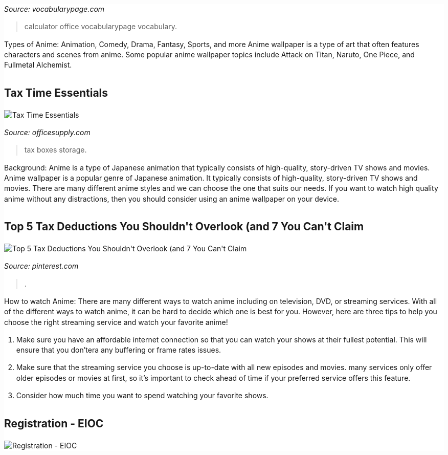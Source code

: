 _Source: vocabularypage.com_

>calculator office vocabularypage vocabulary. 

	

Types of Anime: Animation, Comedy, Drama, Fantasy, Sports, and more
Anime wallpaper is a type of art that often features characters and scenes from anime. Some popular anime wallpaper topics include Attack on Titan, Naruto, One Piece, and Fullmetal Alchemist.

    
## Tax Time Essentials

<img loading=lazy src="https://de2wfhoo6xqi5.cloudfront.net/uploader/cms/320-taxtime-cms-6.jpg" onerror="this.onerror=null;this.src='https://tse4.mm.bing.net/th?id=OIP.0k67fJ5HlXihKVEvfcalswAAAA&amp;pid=15.1';" alt="Tax Time Essentials">

_Source: officesupply.com_

>tax boxes storage. 

	

Background: Anime is a type of Japanese animation that typically consists of high-quality, story-driven TV shows and movies.
Anime wallpaper is a popular genre of Japanese animation. It typically consists of high-quality, story-driven TV shows and movies. There are many different anime styles and we can choose the one that suits our needs. If you want to watch high quality anime without any distractions, then you should consider using an anime wallpaper on your device.

    
## Top 5 Tax Deductions You Shouldn&#039;t Overlook (and 7 You Can&#039;t Claim

<img loading=lazy src="https://i.pinimg.com/originals/63/1c/47/631c47d5eddd1ce56db4268cf6e313c2.png" onerror="this.onerror=null;this.src='https://tse2.mm.bing.net/th?id=OIP.bOKV29ym1FzqSuXWiY3owAHaEr&amp;pid=15.1';" alt="Top 5 Tax Deductions You Shouldn&#039;t Overlook (and 7 You Can&#039;t Claim">

_Source: pinterest.com_

>. 

	

How to watch Anime: There are many different ways to watch anime including on television, DVD, or streaming services.
With all of the different ways to watch anime, it can be hard to decide which one is best for you. However, here are three tips to help you choose the right streaming service and watch your favorite anime!
1. Make sure you have an affordable internet connection so that you can watch your shows at their fullest potential. This will ensure that you don’tera any buffering or frame rates issues.

2. Make sure that the streaming service you choose is up-to-date with all new episodes and movies. many services only offer older episodes or movies at first, so it’s important to check ahead of time if your preferred service offers this feature.

3. Consider how much time you want to spend watching your favorite shows.

    
## Registration - EIOC

<img loading=lazy src="https://cancercongress.ae/wp-content/uploads/2020/09/eioc-registration-1024x352.jpg" onerror="this.onerror=null;this.src='https://tse3.mm.bing.net/th?id=OIP.oFeuOsXAUYgStMNvuUdC3gHaCi&amp;pid=15.1';" alt="Registration - EIOC">
